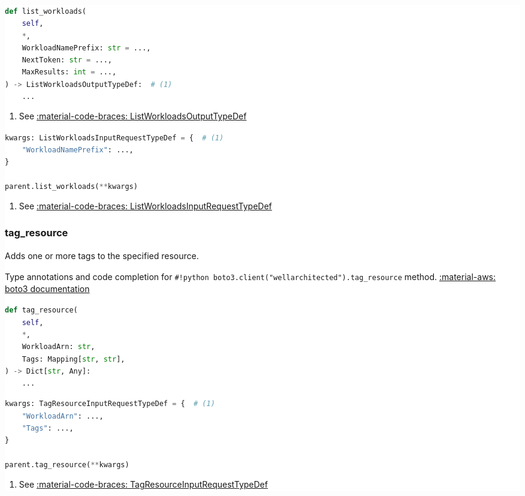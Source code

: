 ```python title="Method definition"
def list_workloads(
    self,
    *,
    WorkloadNamePrefix: str = ...,
    NextToken: str = ...,
    MaxResults: int = ...,
) -> ListWorkloadsOutputTypeDef:  # (1)
    ...
```

1. See [:material-code-braces: ListWorkloadsOutputTypeDef](./type_defs.md#listworkloadsoutputtypedef) 


```python title="Usage example with kwargs"
kwargs: ListWorkloadsInputRequestTypeDef = {  # (1)
    "WorkloadNamePrefix": ...,
}

parent.list_workloads(**kwargs)
```

1. See [:material-code-braces: ListWorkloadsInputRequestTypeDef](./type_defs.md#listworkloadsinputrequesttypedef) 

### tag\_resource

Adds one or more tags to the specified resource.

Type annotations and code completion for `#!python boto3.client("wellarchitected").tag_resource` method.
[:material-aws: boto3 documentation](https://boto3.amazonaws.com/v1/documentation/api/latest/reference/services/wellarchitected.html#WellArchitected.Client.tag_resource)

```python title="Method definition"
def tag_resource(
    self,
    *,
    WorkloadArn: str,
    Tags: Mapping[str, str],
) -> Dict[str, Any]:
    ...
```



```python title="Usage example with kwargs"
kwargs: TagResourceInputRequestTypeDef = {  # (1)
    "WorkloadArn": ...,
    "Tags": ...,
}

parent.tag_resource(**kwargs)
```

1. See [:material-code-braces: TagResourceInputRequestTypeDef](./type_defs.md#tagresourceinputrequesttypedef) 
